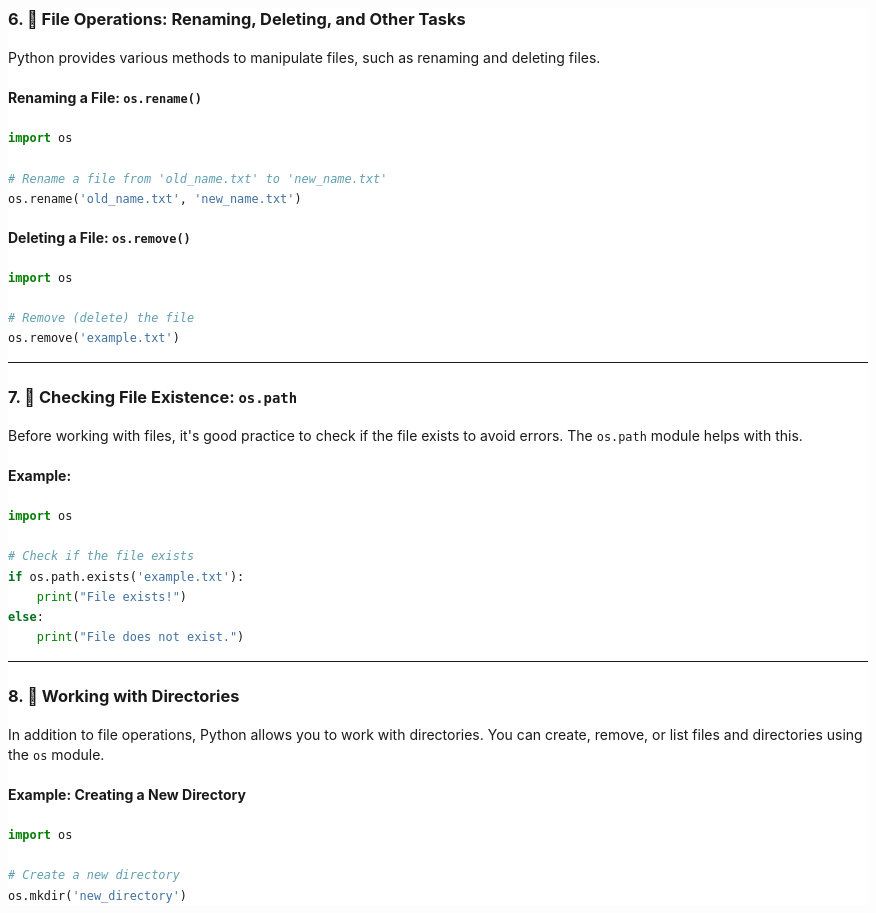 
### **6. 📝 File Operations: Renaming, Deleting, and Other Tasks**

Python provides various methods to manipulate files, such as renaming and deleting files.

#### **Renaming a File: `os.rename()`**

```python
import os

# Rename a file from 'old_name.txt' to 'new_name.txt'
os.rename('old_name.txt', 'new_name.txt')
```

#### **Deleting a File: `os.remove()`**

```python
import os

# Remove (delete) the file
os.remove('example.txt')
```

---

### **7. 🔐 Checking File Existence: `os.path`**

Before working with files, it's good practice to check if the file exists to avoid errors. The `os.path` module helps with this.

#### **Example:**

```python
import os

# Check if the file exists
if os.path.exists('example.txt'):
    print("File exists!")
else:
    print("File does not exist.")
```

---

### **8. 📂 Working with Directories**

In addition to file operations, Python allows you to work with directories. You can create, remove, or list files and directories using the `os` module.

#### **Example: Creating a New Directory**

```python
import os

# Create a new directory
os.mkdir('new_directory')
```
